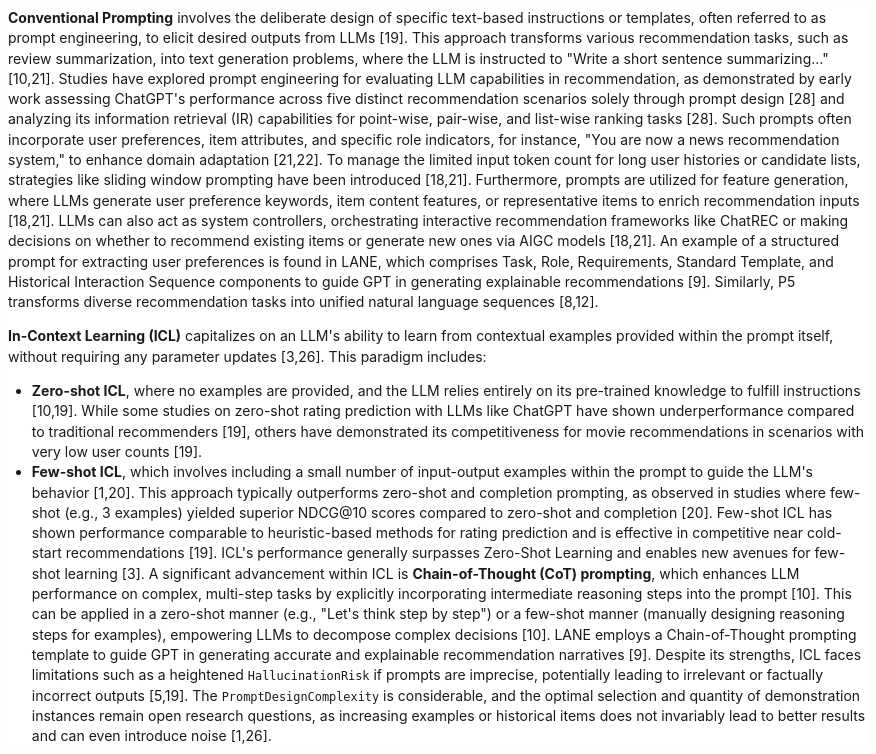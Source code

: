 **Conventional Prompting** involves the deliberate design of specific text-based instructions or templates, often referred to as prompt engineering, to elicit desired outputs from LLMs [19]. This approach transforms various recommendation tasks, such as review summarization, into text generation problems, where the LLM is instructed to "Write a short sentence summarizing..." [10,21]. Studies have explored prompt engineering for evaluating LLM capabilities in recommendation, as demonstrated by early work assessing ChatGPT's performance across five distinct recommendation scenarios solely through prompt design [28] and analyzing its information retrieval (IR) capabilities for point-wise, pair-wise, and list-wise ranking tasks [28]. Such prompts often incorporate user preferences, item attributes, and specific role indicators, for instance, "You are now a news recommendation system," to enhance domain adaptation [21,22]. To manage the limited input token count for long user histories or candidate lists, strategies like sliding window prompting have been introduced [18,21]. Furthermore, prompts are utilized for feature generation, where LLMs generate user preference keywords, item content features, or representative items to enrich recommendation inputs [18,21]. LLMs can also act as system controllers, orchestrating interactive recommendation frameworks like ChatREC or making decisions on whether to recommend existing items or generate new ones via AIGC models [18,21]. An example of a structured prompt for extracting user preferences is found in LANE, which comprises Task, Role, Requirements, Standard Template, and Historical Interaction Sequence components to guide GPT in generating explainable recommendations [9]. Similarly, P5 transforms diverse recommendation tasks into unified natural language sequences [8,12].

**In-Context Learning (ICL)** capitalizes on an LLM's ability to learn from contextual examples provided within the prompt itself, without requiring any parameter updates [3,26]. This paradigm includes:
*   **Zero-shot ICL**, where no examples are provided, and the LLM relies entirely on its pre-trained knowledge to fulfill instructions [10,19]. While some studies on zero-shot rating prediction with LLMs like ChatGPT have shown underperformance compared to traditional recommenders [19], others have demonstrated its competitiveness for movie recommendations in scenarios with very low user counts [19].
*   **Few-shot ICL**, which involves including a small number of input-output examples within the prompt to guide the LLM's behavior [1,20]. This approach typically outperforms zero-shot and completion prompting, as observed in studies where few-shot (e.g., 3 examples) yielded superior NDCG@10 scores compared to zero-shot and completion [20]. Few-shot ICL has shown performance comparable to heuristic-based methods for rating prediction and is effective in competitive near cold-start recommendations [19]. ICL's performance generally surpasses Zero-Shot Learning and enables new avenues for few-shot learning [3].
A significant advancement within ICL is **Chain-of-Thought (CoT) prompting**, which enhances LLM performance on complex, multi-step tasks by explicitly incorporating intermediate reasoning steps into the prompt [10]. This can be applied in a zero-shot manner (e.g., "Let's think step by step") or a few-shot manner (manually designing reasoning steps for examples), empowering LLMs to decompose complex decisions [10]. LANE employs a Chain-of-Thought prompting template to guide GPT in generating accurate and explainable recommendation narratives [9].
Despite its strengths, ICL faces limitations such as a heightened `HallucinationRisk` if prompts are imprecise, potentially leading to irrelevant or factually incorrect outputs [5,19]. The `PromptDesignComplexity` is considerable, and the optimal selection and quantity of demonstration instances remain open research questions, as increasing examples or historical items does not invariably lead to better results and can even introduce noise [1,26].
